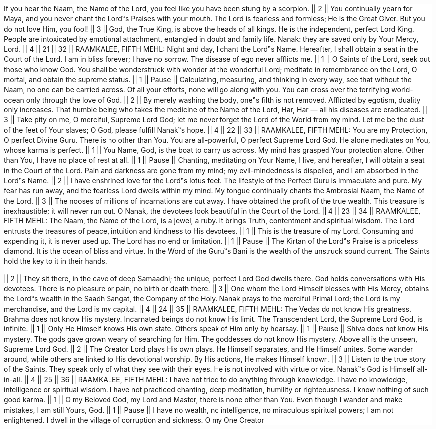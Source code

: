 If you hear the Naam, the Name of the Lord, you feel like you have been stung by a
scorpion. || 2 || You continually yearn for Maya, and you never chant the Lord‟s
Praises with your mouth. The Lord is fearless and formless; He is the Great Giver. But
you do not love Him, you fool! || 3 || God, the True King, is above the heads of all
kings. He is the independent, perfect Lord King. People are intoxicated by emotional
attachment, entangled in doubt and family life. Nanak: they are saved only by Your
Mercy, Lord. || 4 || 21 || 32 || RAAMKALEE, FIFTH MEHL: Night and day, I chant
the Lord‟s Name. Hereafter, I shall obtain a seat in the Court of the Lord. I am in bliss
forever; I have no sorrow. The disease of ego never afflicts me. || 1 || O Saints of the
Lord, seek out those who know God. You shall be wonderstruck with wonder at the
wonderful Lord; meditate in remembrance on the Lord, O mortal, and obtain the
supreme status. || 1 || Pause || Calculating, measuring, and thinking in every way,
see that without the Naam, no one can be carried across. Of all your efforts, none will
go along with you. You can cross over the terrifying world-ocean only through the love
of God. || 2 || By merely washing the body, one‟s filth is not removed. Afflicted by
egotism, duality only increases. That humble being who takes the medicine of the Name
of the Lord, Har, Har — all his diseases are eradicated. || 3 || Take pity on me, O
merciful, Supreme Lord God; let me never forget the Lord of the World from my mind.
Let me be the dust of the feet of Your slaves; O God, please fulfill Nanak‟s hope. || 4 ||
22 || 33 || RAAMKALEE, FIFTH MEHL: You are my Protection, O perfect Divine Guru.
There is no other than You. You are all-powerful, O perfect Supreme Lord God. He
alone meditates on You, whose karma is perfect. || 1 || You Name, God, is the boat
to carry us across. My mind has grasped Your protection alone. Other than You, I have
no place of rest at all. || 1 || Pause || Chanting, meditating on Your Name, I live,
and hereafter, I will obtain a seat in the Court of the Lord. Pain and darkness are gone
from my mind; my evil-mindedness is dispelled, and I am absorbed in the Lord‟s Name.
|| 2 || I have enshrined love for the Lord‟s lotus feet. The lifestyle of the Perfect Guru
is immaculate and pure. My fear has run away, and the fearless Lord dwells within my
mind. My tongue continually chants the Ambrosial Naam, the Name of the Lord. || 3 ||
The nooses of millions of incarnations are cut away. I have obtained the profit of the
true wealth. This treasure is inexhaustible; it will never run out. O Nanak, the devotees
look beautiful in the Court of the Lord. || 4 || 23 || 34 || RAAMKALEE, FIFTH MEHL:
The Naam, the Name of the Lord, is a jewel, a ruby. It brings Truth, contentment and
spiritual wisdom. The Lord entrusts the treasures of peace, intuition and kindness to His
devotees. || 1 || This is the treasure of my Lord. Consuming and expending it, it is
never used up. The Lord has no end or limitation. || 1 || Pause || The Kirtan of the
Lord‟s Praise is a priceless diamond. It is the ocean of bliss and virtue. In the Word of
the Guru‟s Bani is the wealth of the unstruck sound current. The Saints hold the key to
it in their hands. 

|| 2 || They sit there, in the cave of deep Samaadhi; the unique, perfect Lord God
dwells there. God holds conversations with His devotees. There is no pleasure or pain,
no birth or death there. || 3 || One whom the Lord Himself blesses with His Mercy,
obtains the Lord‟s wealth in the Saadh Sangat, the Company of the Holy. Nanak prays
to the merciful Primal Lord; the Lord is my merchandise, and the Lord is my capital. ||
4 || 24 || 35 || RAAMKALEE, FIFTH MEHL: The Vedas do not know His greatness.
Brahma does not know His mystery. Incarnated beings do not know His limit. The
Transcendent Lord, the Supreme Lord God, is infinite. || 1 || Only He Himself knows
His own state. Others speak of Him only by hearsay. || 1 || Pause || Shiva does not
know His mystery. The gods gave grown weary of searching for Him. The goddesses do
not know His mystery. Above all is the unseen, Supreme Lord God. || 2 || The
Creator Lord plays His own plays. He Himself separates, and He Himself unites. Some
wander around, while others are linked to His devotional worship. By His actions, He
makes Himself known. || 3 || Listen to the true story of the Saints. They speak only
of what they see with their eyes. He is not involved with virtue or vice. Nanak‟s God is
Himself all-in-all. || 4 || 25 || 36 || RAAMKALEE, FIFTH MEHL: I have not tried to do
anything through knowledge. I have no knowledge, intelligence or spiritual wisdom. I
have not practiced chanting, deep meditation, humility or righteousness. I know nothing
of such good karma. || 1 || O my Beloved God, my Lord and Master, there is none
other than You. Even though I wander and make mistakes, I am still Yours, God. || 1
|| Pause || I have no wealth, no intelligence, no miraculous spiritual powers; I am
not enlightened. I dwell in the village of corruption and sickness. O my One Creator